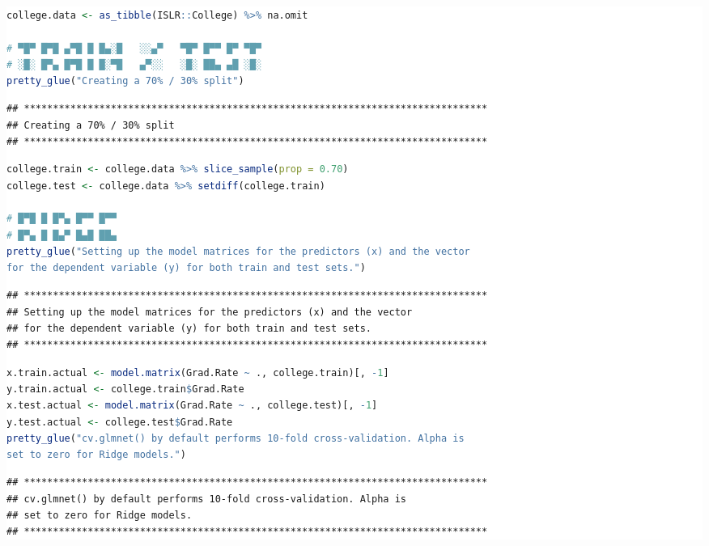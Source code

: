 ``` r
college.data <- as_tibble(ISLR::College) %>% na.omit

# ▀█▀ █▀█ ▄▀█ █ █▄░█   ░░▄▀   ▀█▀ █▀▀ █▀ ▀█▀
# ░█░ █▀▄ █▀█ █ █░▀█   ▄▀░░   ░█░ ██▄ ▄█ ░█░
pretty_glue("Creating a 70% / 30% split")
```

    ## ********************************************************************************
    ## Creating a 70% / 30% split
    ## ********************************************************************************

``` r
college.train <- college.data %>% slice_sample(prop = 0.70)
college.test <- college.data %>% setdiff(college.train)

# █▀█ █ █▀▄ █▀▀ █▀▀
# █▀▄ █ █▄▀ █▄█ ██▄
pretty_glue("Setting up the model matrices for the predictors (x) and the vector 
for the dependent variable (y) for both train and test sets.")
```

    ## ********************************************************************************
    ## Setting up the model matrices for the predictors (x) and the vector 
    ## for the dependent variable (y) for both train and test sets.
    ## ********************************************************************************

``` r
x.train.actual <- model.matrix(Grad.Rate ~ ., college.train)[, -1]
y.train.actual <- college.train$Grad.Rate
x.test.actual <- model.matrix(Grad.Rate ~ ., college.test)[, -1]
y.test.actual <- college.test$Grad.Rate
pretty_glue("cv.glmnet() by default performs 10-fold cross-validation. Alpha is
set to zero for Ridge models.")
```

    ## ********************************************************************************
    ## cv.glmnet() by default performs 10-fold cross-validation. Alpha is
    ## set to zero for Ridge models.
    ## ********************************************************************************
